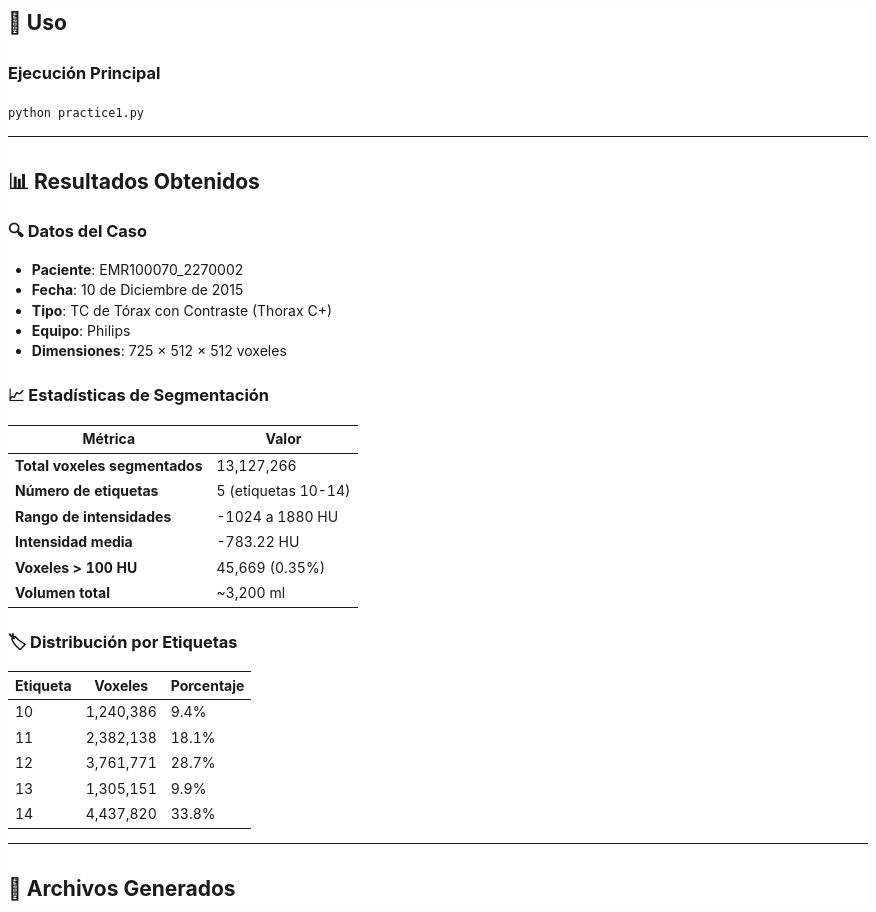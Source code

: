 
## 🚀 Uso

### Ejecución Principal

```bash
python practice1.py
```
---

## 📊 Resultados Obtenidos

### 🔍 Datos del Caso

- **Paciente**: EMR100070_2270002
- **Fecha**: 10 de Diciembre de 2015
- **Tipo**: TC de Tórax con Contraste (Thorax C+)
- **Equipo**: Philips
- **Dimensiones**: 725 × 512 × 512 voxeles

### 📈 Estadísticas de Segmentación

| Métrica | Valor |
|---------|-------|
| **Total voxeles segmentados** | 13,127,266 |
| **Número de etiquetas** | 5 (etiquetas 10-14) |
| **Rango de intensidades** | -1024 a 1880 HU |
| **Intensidad media** | -783.22 HU |
| **Voxeles > 100 HU** | 45,669 (0.35%) |
| **Volumen total** | ~3,200 ml |

### 🏷️ Distribución por Etiquetas

| Etiqueta | Voxeles | Porcentaje |
|----------|---------|------------|
| 10 | 1,240,386 | 9.4% |
| 11 | 2,382,138 | 18.1% |
| 12 | 3,761,771 | 28.7% |
| 13 | 1,305,151 | 9.9% |
| 14 | 4,437,820 | 33.8% |

---

## 📄 Archivos Generados
